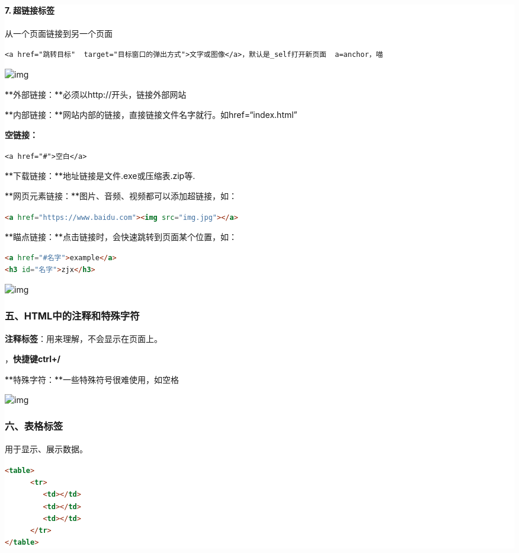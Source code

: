 #### 7. 超链接标签

从一个页面链接到另一个页面

```
<a href="跳转目标"  target="目标窗口的弹出方式">文字或图像</a>，默认是_self打开新页面  a=anchor，喵
```

![img](https://img.zjgsuzjx.top/img/images/2021/06/08/5ce7938cb37694fba0acf6b069525bb8.png)

**外部链接：**必须以http://开头，链接外部网站

**内部链接：**网站内部的链接，直接链接文件名字就行。如href=“index.html”

**空链接：**

```
<a href="#">空白</a>
```

**下载链接：**地址链接是文件.exe或压缩表.zip等.

**网页元素链接：**图片、音频、视频都可以添加超链接，如：

```html
<a href="https://www.baidu.com"><img src="img.jpg"></a>
```

**瞄点链接：**点击链接时，会快速跳转到页面某个位置，如：

```html
<a href="#名字">example</a>
<h3 id="名字">zjx</h3>
```

![img](https://img.zjgsuzjx.top/img/images/2021/06/08/02ccb1bd6901e1dd45685e209f29aa64.png)

### 五、HTML中的注释和特殊字符

**注释标签**：用来理解，不会显示在页面上。

，**快捷键ctrl+/**

**特殊字符：**一些特殊符号很难使用，如空格

![img](https://img.zjgsuzjx.top/img/images/2021/06/08/17a5db9a5d807b68e96850c6de8abdd3.png)

### 六、表格标签

用于显示、展示数据。

```html
<table>
      <tr>
         <td></td>
         <td></td>
         <td></td>
      </tr>
</table>
```
